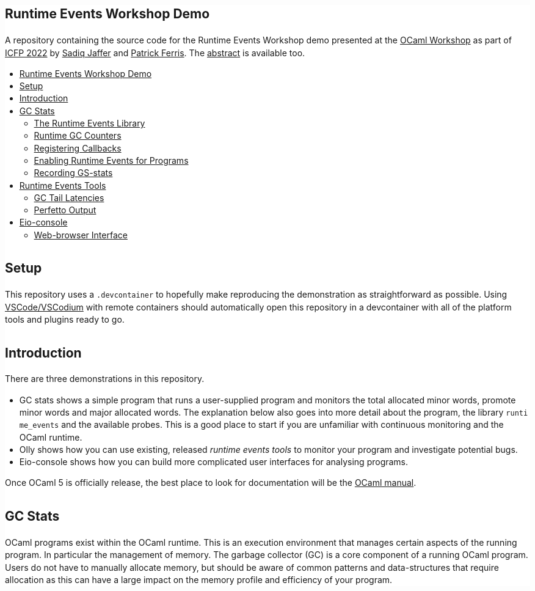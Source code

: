 Runtime Events Workshop Demo
----------------------------

A repository containing the source code for the Runtime Events Workshop demo presented at the [OCaml Workshop](https://icfp22.sigplan.org/home/ocaml-2022) as part of [ICFP 2022](https://icfp22.sigplan.org/) by [Sadiq Jaffer](https://github.com/sadiqj) and [Patrick Ferris](https://github.com/patricoferris). The [abstract](./abstract.pdf) is available too.

- [Runtime Events Workshop Demo](#runtime-events-workshop-demo)
- [Setup](#setup)
- [Introduction](#introduction)
- [GC Stats](#gc-stats)
  - [The Runtime Events Library](#the-runtime-events-library)
  - [Runtime GC Counters](#runtime-gc-counters)
  - [Registering Callbacks](#registering-callbacks)
  - [Enabling Runtime Events for Programs](#enabling-runtime-events-for-programs)
  - [Recording GS-stats](#recording-gs-stats)
- [Runtime Events Tools](#runtime-events-tools)
  - [GC Tail Latencies](#gc-tail-latencies)
  - [Perfetto Output](#perfetto-output)
- [Eio-console](#eio-console)
  - [Web-browser Interface](#web-browser-interface)

## Setup

This repository uses a `.devcontainer` to hopefully make reproducing the demonstration as straightforward as possible. Using [VSCode/VSCodium](https://github.com/VSCodium/vscodium) with remote containers should automatically open this repository in a devcontainer with all of the platform tools and plugins ready to go.

## Introduction

There are three demonstrations in this repository.

 - GC stats shows a simple program that runs a user-supplied program and monitors the total allocated minor words, promote minor words and major allocated words. The explanation below also goes into more detail about the program, the library `runtime_events` and the available probes. This is a good place to start if you are unfamiliar with continuous monitoring and the OCaml runtime.
 - Olly shows how you can use existing, released *runtime events tools* to monitor your program and investigate potential bugs.
 - Eio-console shows how you can build more complicated user interfaces for analysing programs.

Once OCaml 5 is officially release, the best place to look for documentation will be the [OCaml manual](https://github.com/ocaml/ocaml/blob/trunk/manual/src/cmds/runtime-tracing.etex).

## GC Stats

OCaml programs exist within the OCaml runtime. This is an execution environment that manages certain aspects of the running program. In particular the management of memory. The garbage collector (GC) is a core component of a running OCaml program. Users do not have to manually allocate memory, but should be aware of common patterns and data-structures that require allocation as this can have a large impact on the memory profile and efficiency of your program.
